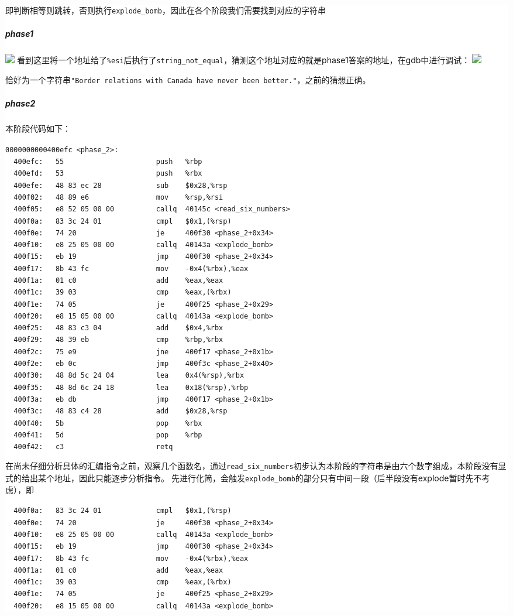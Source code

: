 即判断相等则跳转，否则执行`explode_bomb`，因此在各个阶段我们需要找到对应的字符串

##### phase1

![](C:/Users/gaochuqing/Desktop/bomb/1.png)
看到这里将一个地址给了`%esi`后执行了`string_not_equal`，猜测这个地址对应的就是phase1答案的地址，在gdb中进行调试：
![](C:/Users/gaochuqing/Desktop/bomb/2.png)

恰好为一个字符串`"Border relations with Canada have never been better."`，之前的猜想正确。

##### phase2

本阶段代码如下：

```shell
0000000000400efc <phase_2>:
  400efc:	55                   	push   %rbp
  400efd:	53                   	push   %rbx
  400efe:	48 83 ec 28          	sub    $0x28,%rsp
  400f02:	48 89 e6             	mov    %rsp,%rsi
  400f05:	e8 52 05 00 00       	callq  40145c <read_six_numbers>
  400f0a:	83 3c 24 01          	cmpl   $0x1,(%rsp)
  400f0e:	74 20                	je     400f30 <phase_2+0x34>
  400f10:	e8 25 05 00 00       	callq  40143a <explode_bomb>
  400f15:	eb 19                	jmp    400f30 <phase_2+0x34>
  400f17:	8b 43 fc             	mov    -0x4(%rbx),%eax
  400f1a:	01 c0                	add    %eax,%eax
  400f1c:	39 03                	cmp    %eax,(%rbx)
  400f1e:	74 05                	je     400f25 <phase_2+0x29>
  400f20:	e8 15 05 00 00       	callq  40143a <explode_bomb>
  400f25:	48 83 c3 04          	add    $0x4,%rbx
  400f29:	48 39 eb             	cmp    %rbp,%rbx
  400f2c:	75 e9                	jne    400f17 <phase_2+0x1b>
  400f2e:	eb 0c                	jmp    400f3c <phase_2+0x40>
  400f30:	48 8d 5c 24 04       	lea    0x4(%rsp),%rbx
  400f35:	48 8d 6c 24 18       	lea    0x18(%rsp),%rbp
  400f3a:	eb db                	jmp    400f17 <phase_2+0x1b>
  400f3c:	48 83 c4 28          	add    $0x28,%rsp
  400f40:	5b                   	pop    %rbx
  400f41:	5d                   	pop    %rbp
  400f42:	c3                   	retq   
```

在尚未仔细分析具体的汇编指令之前，观察几个函数名，通过`read_six_numbers`初步认为本阶段的字符串是由六个数字组成，本阶段没有显式的给出某个地址，因此只能逐步分析指令。
先进行化简，会触发`explode_bomb`的部分只有中间一段（后半段没有explode暂时先不考虑），即

```shell
  400f0a:	83 3c 24 01          	cmpl   $0x1,(%rsp)
  400f0e:	74 20                	je     400f30 <phase_2+0x34>
  400f10:	e8 25 05 00 00       	callq  40143a <explode_bomb>
  400f15:	eb 19                	jmp    400f30 <phase_2+0x34>
  400f17:	8b 43 fc             	mov    -0x4(%rbx),%eax
  400f1a:	01 c0                	add    %eax,%eax
  400f1c:	39 03                	cmp    %eax,(%rbx)
  400f1e:	74 05                	je     400f25 <phase_2+0x29>
  400f20:	e8 15 05 00 00       	callq  40143a <explode_bomb>
```
